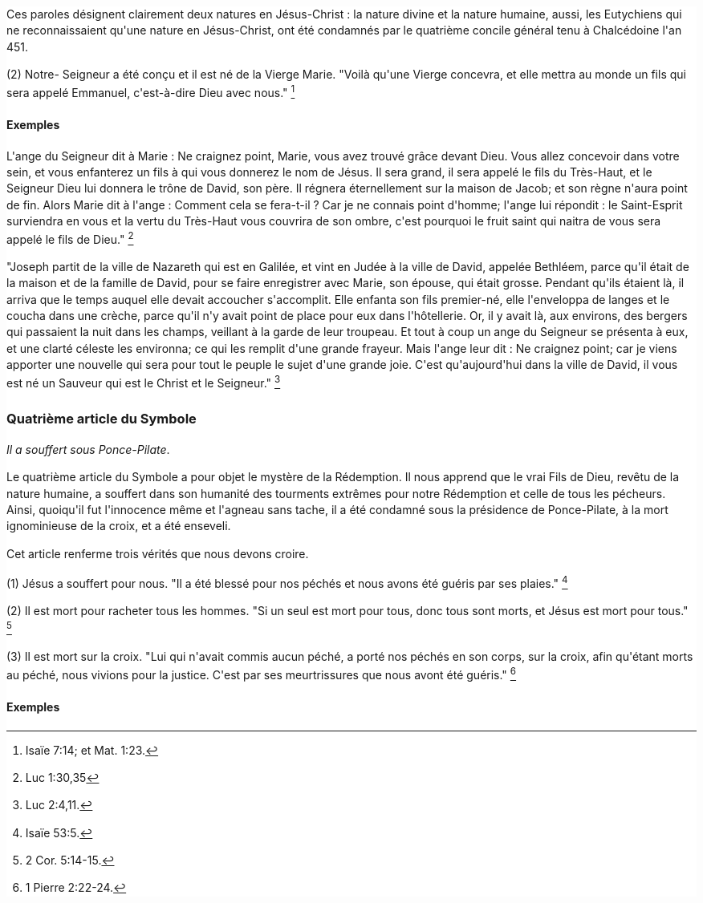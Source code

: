 [^17]: Philip. 2:6-7.

Ces paroles désignent clairement deux natures en Jésus-Christ : la nature divine et la nature humaine, aussi, les Eutychiens qui ne reconnaissaient qu'une nature en Jésus-Christ, ont été condamnés par le quatrième concile général tenu à Chalcédoine l'an 451.

(2) Notre- Seigneur a été conçu et il est né de la Vierge Marie. "Voilà qu'une Vierge concevra, et elle mettra au monde un fils qui sera appelé Emmanuel, c'est-à-dire Dieu avec nous." [^18]

[^18]:  Isaïe 7:14; et Mat. 1:23.

#### Exemples

L'ange du Seigneur dit à Marie : Ne craignez point, Marie, vous avez trouvé grâce devant Dieu. Vous allez concevoir dans votre sein, et vous enfanterez un fils à qui vous donnerez le nom de Jésus. Il sera grand, il sera appelé le fils du Très-Haut, et le Seigneur Dieu lui donnera le trône de David, son père. Il régnera éternellement sur la maison de Jacob; et son règne n'aura point de fin. Alors Marie dit à l'ange : Comment cela se fera-t-il ? Car je ne connais point d'homme; l'ange lui répondit : le Saint-Esprit surviendra en vous et la vertu du Très-Haut vous couvrira de son ombre, c'est pourquoi le fruit saint qui naitra de vous sera appelé le fils de Dieu." [^19]

[^19]: Luc 1:30,35

"Joseph partit de la ville de Nazareth qui est en Galilée, et vint en Judée à la ville de David, appelée Bethléem, parce qu'il était de la maison et de la famille de David, pour se faire enregistrer avec Marie, son épouse, qui était grosse. Pendant qu'ils étaient là, il arriva que le temps auquel elle devait accoucher s'accomplit. Elle enfanta son fils premier-né, elle l'enveloppa de langes et le coucha dans une crèche, parce qu'il n'y avait point de place pour eux dans l'hôtellerie. Or, il y avait là, aux environs, des bergers qui passaient la nuit dans les champs, veillant à la garde de leur troupeau. Et tout à coup un ange du Seigneur se présenta à eux, et une clarté céleste les environna; ce qui les remplit d'une grande frayeur. Mais l'ange leur dit : Ne craignez point; car je viens apporter une nouvelle qui sera pour tout le peuple le sujet d'une grande joie. C'est qu'aujourd'hui dans la ville de David, il vous est né un Sauveur qui est le Christ et le Seigneur." [^20]

[^20]: Luc 2:4,11.

<span id="4"></span>
### Quatrième article du Symbole

*Il a souffert sous Ponce-Pilate*.

Le quatrième article du Symbole a pour objet le mystère de la Rédemption. Il nous apprend que le vrai Fils de Dieu, revêtu de la nature humaine, a souffert dans son humanité des tourments extrêmes pour notre Rédemption et celle de tous les pécheurs. Ainsi, quoiqu'il fut l'innocence même et l'agneau sans tache, il a été condamné sous la présidence de Ponce-Pilate, à la mort ignominieuse de la croix, et a été enseveli.

Cet article renferme trois vérités que nous devons croire.

(1) Jésus a souffert pour nous. "Il а été blessé pour nos péchés et nous avons été guéris par ses plaies." [^21]

[^21]: Isaïe 53:5.

(2) Il est mort pour racheter tous les hommes. "Si un seul est mort pour tous, donc tous sont morts, et Jésus est mort pour tous." [^22]

[^22]: 2 Cor. 5:14-15.

(3) Il est mort sur la croix. "Lui qui n'avait commis aucun péché, a porté nos péchés en son corps, sur la croix, afin qu'étant morts au péché, nous vivions pour la justice. C'est par ses meurtrissures que nous avont été guéris." [^23]

[^23]: 1 Pierre 2:22-24.

#### Exemples


[^1]: 2 Cor. 1:3.
[^2]: Mat. 19:26.
[^3]: Sag. 14:3.
[^4]: Gén. 1:1.
[^5]: Psa. 32:9.
[^6]: Exo. 16:4.
[^7]: Exo. 17:6.
[^8]: 1 Jean 5:20.
[^9]: Jean 10:30.
[^10]: Jean 5:18.
[^11]: Jean 14:28.
[^12]: C'est-à-dire Sauveur.
[^13]: Mat. 1:21.
[^14]: Mat. 16:16.
[^15]: Jean 20:28.
[^16]: Ibid. 1:1 et 14.
[^24]: Mat. 26:36-40.
[^25]: Ibid. 26:49-50.
[^26]: Ibid. 27:26.
[^27]: Mat. 27:29.
[^28]: Mat. 27:35.
[^29]: Ibid. 27:50.
[^30]: Mat. 27:59-60.
[^31]: 1 Pierre 3:19.
[^32]: Actes 2:31-32.
[^33]: Jean 10:17-18.
[^34]: Jean 11:43-44.
[^35]: Mat. 28:5-6.
[^36]: On donna le nom d'Ubiquistes à ceux d'entre les Luthériens qui soutenaient que le corps de Jésus-Christ est présent dans l'Eucharistie, en vertu de sa divinité présente partout (*ubiquè*). Ils avaient embrassé ce sentiment afin de ne pas être obligés d'admettre la transsubstantiation.
[^37]: Marc 16:6.
[^38]: Jean 16:28.
[^39]: Eph. 4:9-10.
[^40]: 4 Rois 2:11.
[^41]: Actes 1:9.
[^42]: Mat. 16:27.
[^43]: Actes 1:10-11.
[^44]: Mat. 25:31 et seq.
[^45]: 1 Cor. 3:16.
[^46]: Jean 15:26.
[^47]: Jean 16:13,14,16.
[^48]: Actes 3:4.
[^49]: Actes 5:3-4.
[^50]: Jean 10:16. 
[^51]: Eph. 4:4. 
[^52]: Eph. 4:5.
[^53]: 1 Cor. 14:33. 
[^54]: Eph. 4:14.